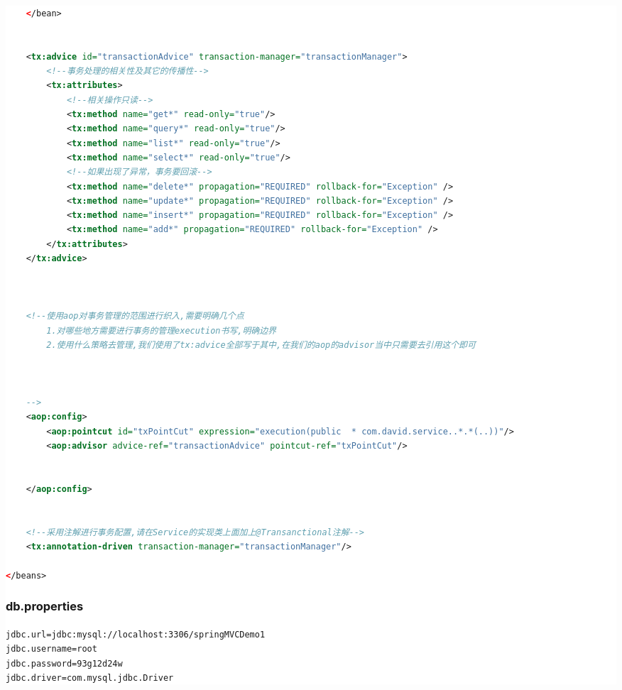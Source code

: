 ```xml
    </bean>


    <tx:advice id="transactionAdvice" transaction-manager="transactionManager">
        <!--事务处理的相关性及其它的传播性-->
        <tx:attributes>
            <!--相关操作只读-->
            <tx:method name="get*" read-only="true"/>
            <tx:method name="query*" read-only="true"/>
            <tx:method name="list*" read-only="true"/>
            <tx:method name="select*" read-only="true"/>
            <!--如果出现了异常，事务要回滚-->
            <tx:method name="delete*" propagation="REQUIRED" rollback-for="Exception" />
            <tx:method name="update*" propagation="REQUIRED" rollback-for="Exception" />
            <tx:method name="insert*" propagation="REQUIRED" rollback-for="Exception" />
            <tx:method name="add*" propagation="REQUIRED" rollback-for="Exception" />
        </tx:attributes>
    </tx:advice>



    <!--使用aop对事务管理的范围进行织入,需要明确几个点
        1.对哪些地方需要进行事务的管理execution书写,明确边界
        2.使用什么策略去管理,我们使用了tx:advice全部写于其中,在我们的aop的advisor当中只需要去引用这个即可



    -->
    <aop:config>
        <aop:pointcut id="txPointCut" expression="execution(public  * com.david.service..*.*(..))"/>
        <aop:advisor advice-ref="transactionAdvice" pointcut-ref="txPointCut"/>


    </aop:config>


    <!--采用注解进行事务配置,请在Service的实现类上面加上@Transanctional注解-->
    <tx:annotation-driven transaction-manager="transactionManager"/>

</beans>
```



### db.properties

```xml
jdbc.url=jdbc:mysql://localhost:3306/springMVCDemo1
jdbc.username=root
jdbc.password=93g12d24w
jdbc.driver=com.mysql.jdbc.Driver
```
